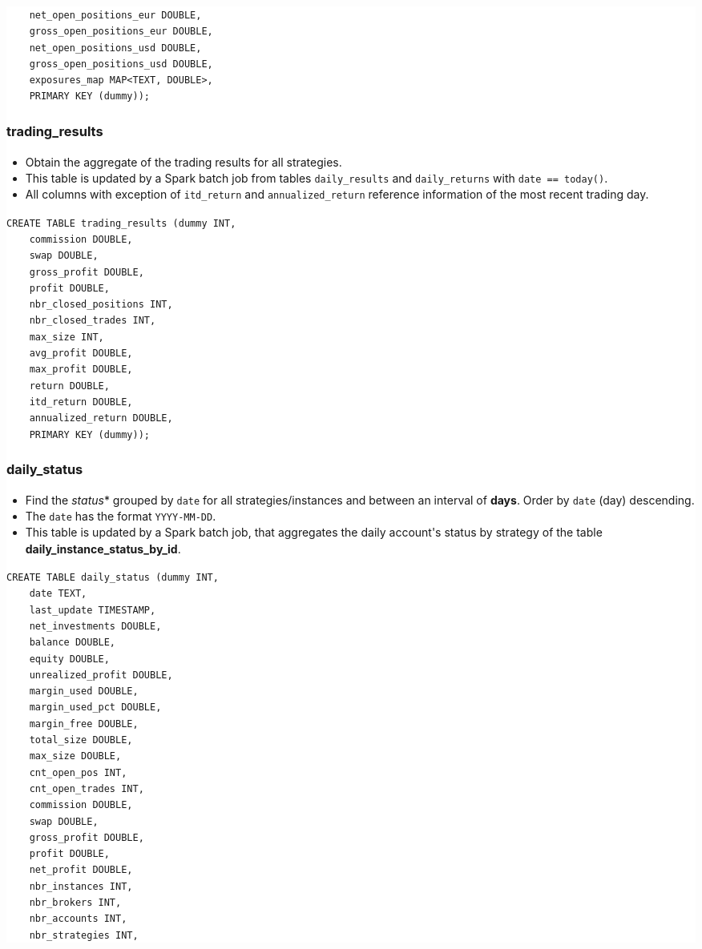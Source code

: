 ```cql
    net_open_positions_eur DOUBLE,
    gross_open_positions_eur DOUBLE,
    net_open_positions_usd DOUBLE,
    gross_open_positions_usd DOUBLE,
    exposures_map MAP<TEXT, DOUBLE>,
    PRIMARY KEY (dummy));
```

### trading_results

- Obtain the aggregate of the trading results for all strategies.
- This table is updated by a Spark batch job from tables `daily_results` and `daily_returns` with `date == today()`.
- All columns with exception of `itd_return` and `annualized_return` reference information of the most recent trading day.

```cql
CREATE TABLE trading_results (dummy INT,
    commission DOUBLE,
    swap DOUBLE,
    gross_profit DOUBLE,
    profit DOUBLE,
    nbr_closed_positions INT,
    nbr_closed_trades INT,
    max_size INT,
    avg_profit DOUBLE,
    max_profit DOUBLE,
    return DOUBLE,
    itd_return DOUBLE,
    annualized_return DOUBLE,
    PRIMARY KEY (dummy));
```

### daily_status

- Find the *status** grouped by `date` for all strategies/instances and between an interval of **days**. Order by `date` (day) descending.
- The `date` has the format `YYYY-MM-DD`.
- This table is updated by a Spark batch job, that aggregates the daily account's status by strategy of the table **daily_instance_status_by_id**.

```cql
CREATE TABLE daily_status (dummy INT,
    date TEXT,
    last_update TIMESTAMP,
    net_investments DOUBLE,
    balance DOUBLE,
    equity DOUBLE,
    unrealized_profit DOUBLE,
    margin_used DOUBLE,
    margin_used_pct DOUBLE,
    margin_free DOUBLE,
    total_size DOUBLE,
    max_size DOUBLE,
    cnt_open_pos INT,
    cnt_open_trades INT,
    commission DOUBLE,
    swap DOUBLE,
    gross_profit DOUBLE,
    profit DOUBLE,
    net_profit DOUBLE,
    nbr_instances INT,
    nbr_brokers INT,
    nbr_accounts INT,
    nbr_strategies INT,
```
